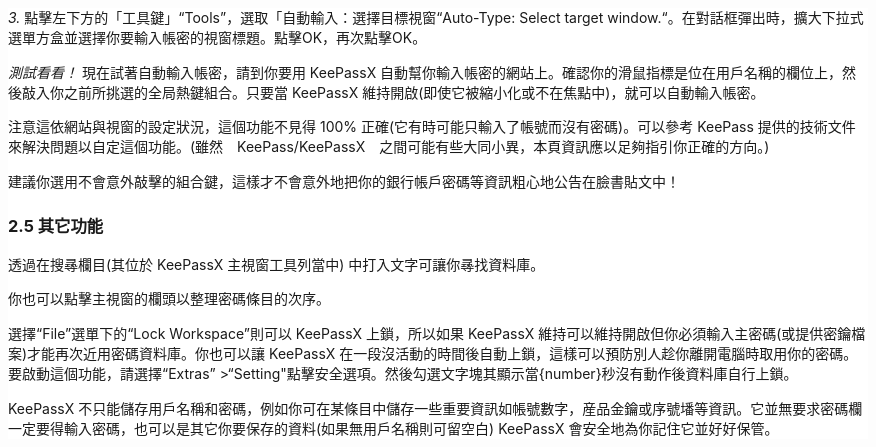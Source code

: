 _3._ 點擊左下方的「工具鍵」“Tools”，選取「自動輸入：選擇目標視窗“Auto-Type: Select target window.“。在對話框彈出時，擴大下拉式選單方盒並選擇你要輸入帳密的視窗標題。點擊OK，再次點擊OK。

_測試看看！_ 現在試著自動輸入帳密，請到你要用 KeePassX 自動幫你輸入帳密的網站上。確認你的滑鼠指標是位在用戶名稱的欄位上，然後敲入你之前所挑選的全局熱鍵組合。只要當 KeePassX 維持開啟(即使它被縮小化或不在焦點中)，就可以自動輸入帳密。

注意這依網站與視窗的設定狀況，這個功能不見得 100% 正確(它有時可能只輸入了帳號而沒有密碼)。可以參考 KeePass 提供的技術文件來解決問題以自定這個功能。(雖然　KeePass/KeePassX　之間可能有些大同小異，本頁資訊應以足夠指引你正確的方向。)

建議你選用不會意外敲擊的組合鍵，這樣才不會意外地把你的銀行帳戶密碼等資訊粗心地公告在臉書貼文中！

### 2.5 其它功能

透過在搜㝷欄目(其位於 KeePassX 主視窗工具列當中) 中打入文字可讓你㝷找資料庫。

你也可以點擊主視窗的欄頭以整理密碼條目的次序。

選擇“File”選單下的“Lock Workspace”則可以 KeePassX 上鎖，所以如果 KeePassX 維持可以維持開啟但你必須輸入主密碼(或提供密鑰檔案)才能再次近用密碼資料庫。你也可以讓 KeePassX 在一段沒活動的時間後自動上鎖，這樣可以預防別人趁你離開電腦時取用你的密碼。要啟動這個功能，請選擇“Extras” >“Setting"點擊安全選項。然後勾選文字塊其顯示當{number}秒沒有動作後資料庫自行上鎖。

KeePassX 不只能儲存用戶名稱和密碼，例如你可在某條目中儲存一些重要資訊如帳號數字，産品金鑰或序號墦等資訊。它並無要求密碼欄一定要得輸入密碼，也可以是其它你要保存的資料(如果無用戶名稱則可留空白) KeePassX 會安全地為你記住它並好好保管。
